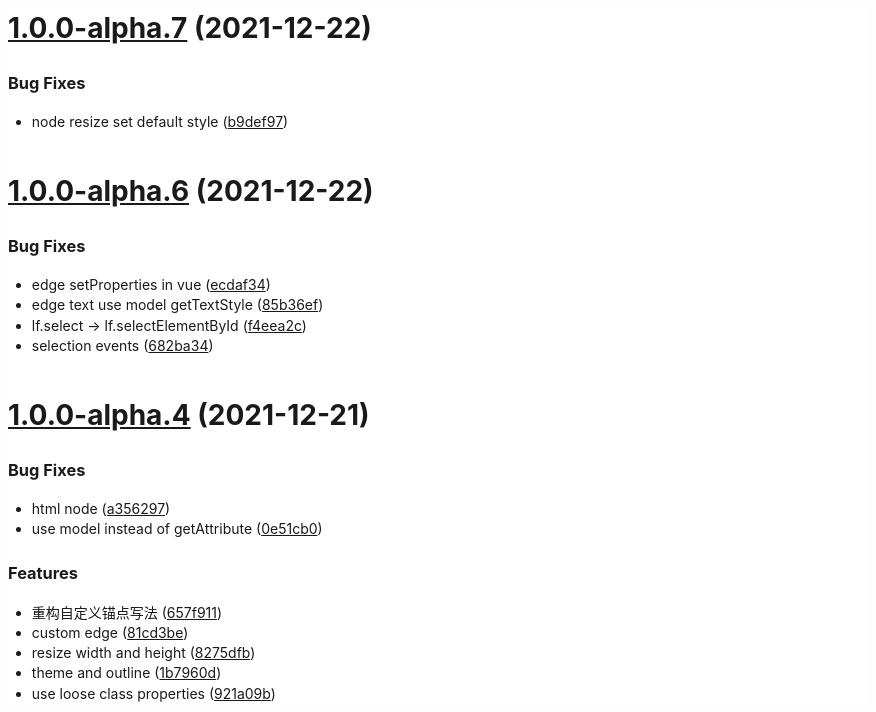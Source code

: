 # [1.0.0-alpha.7](https://github.com/didi/LogicFlow/compare/@logicflow/core@1.0.0-alpha.6...@logicflow/core@1.0.0-alpha.7) (2021-12-22)


### Bug Fixes

* node resize set default style ([b9def97](https://github.com/didi/LogicFlow/commit/b9def9763f1fa0464c42adeffebf37fe20543151))





# [1.0.0-alpha.6](https://github.com/didi/LogicFlow/compare/@logicflow/core@1.0.0-alpha.4...@logicflow/core@1.0.0-alpha.6) (2021-12-22)


### Bug Fixes

* edge setProperties in vue ([ecdaf34](https://github.com/didi/LogicFlow/commit/ecdaf34ad170e410ad979af8413e87bf86e8345b))
* edge text use model getTextStyle ([85b36ef](https://github.com/didi/LogicFlow/commit/85b36efa14ed9e7a0a5d95e800489d4dfa65b6d6))
* lf.select -> lf.selectElementById ([f4eea2c](https://github.com/didi/LogicFlow/commit/f4eea2c23ec6ac44acbd404b35d94b74fbb69d00))
* selection events ([682ba34](https://github.com/didi/LogicFlow/commit/682ba345451a5c5b522ebcd510f9c9e29be5758e))





# [1.0.0-alpha.4](https://github.com/didi/LogicFlow/compare/@logicflow/core@0.7.14...@logicflow/core@1.0.0-alpha.4) (2021-12-21)


### Bug Fixes

* html node ([a356297](https://github.com/didi/LogicFlow/commit/a3562974d2dac63f08e531784945bbeb9e25e81d))
* use model instead of getAttribute ([0e51cb0](https://github.com/didi/LogicFlow/commit/0e51cb0681c458bf68a69b8459ce0a4b91951ea4))


### Features

* 重构自定义锚点写法 ([657f911](https://github.com/didi/LogicFlow/commit/657f9113eff1207c910080507e94a22c69c10cce))
* custom edge ([81cd3be](https://github.com/didi/LogicFlow/commit/81cd3be6a9940553d2eec75b77a3472fdf75eb88))
* resize width and height ([8275dfb](https://github.com/didi/LogicFlow/commit/8275dfb539449c641c8f61c3f84ebad8a2046f8b))
* theme and outline ([1b7960d](https://github.com/didi/LogicFlow/commit/1b7960db3bab047e49d187bbb43578a0700d7eef))
* use loose class properties ([921a09b](https://github.com/didi/LogicFlow/commit/921a09ba4b30a819eb315316e174a7bccfc9ffc8))
